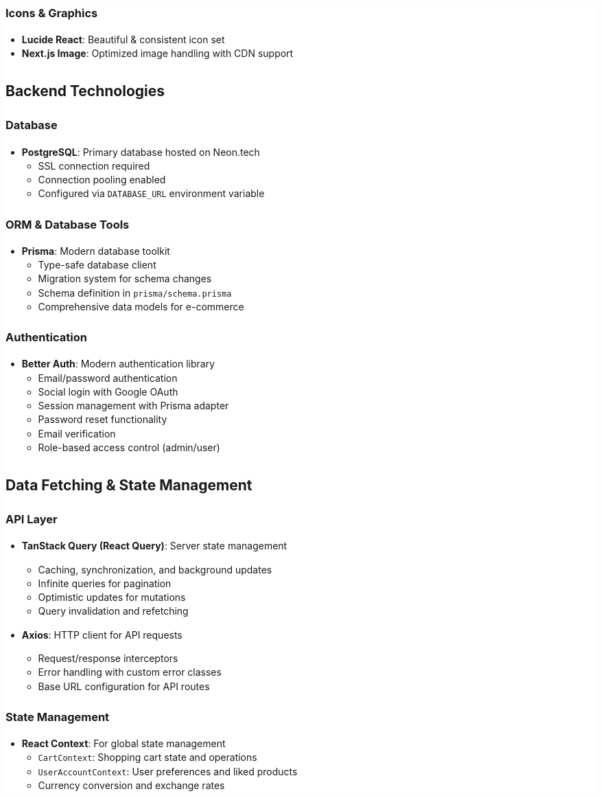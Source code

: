 ### Icons & Graphics

- **Lucide React**: Beautiful & consistent icon set
- **Next.js Image**: Optimized image handling with CDN support

## Backend Technologies

### Database

- **PostgreSQL**: Primary database hosted on Neon.tech
  - SSL connection required
  - Connection pooling enabled
  - Configured via `DATABASE_URL` environment variable

### ORM & Database Tools

- **Prisma**: Modern database toolkit
  - Type-safe database client
  - Migration system for schema changes
  - Schema definition in `prisma/schema.prisma`
  - Comprehensive data models for e-commerce

### Authentication

- **Better Auth**: Modern authentication library
  - Email/password authentication
  - Social login with Google OAuth
  - Session management with Prisma adapter
  - Password reset functionality
  - Email verification
  - Role-based access control (admin/user)

## Data Fetching & State Management

### API Layer

- **TanStack Query (React Query)**: Server state management

  - Caching, synchronization, and background updates
  - Infinite queries for pagination
  - Optimistic updates for mutations
  - Query invalidation and refetching

- **Axios**: HTTP client for API requests
  - Request/response interceptors
  - Error handling with custom error classes
  - Base URL configuration for API routes

### State Management

- **React Context**: For global state management
  - `CartContext`: Shopping cart state and operations
  - `UserAccountContext`: User preferences and liked products
  - Currency conversion and exchange rates
